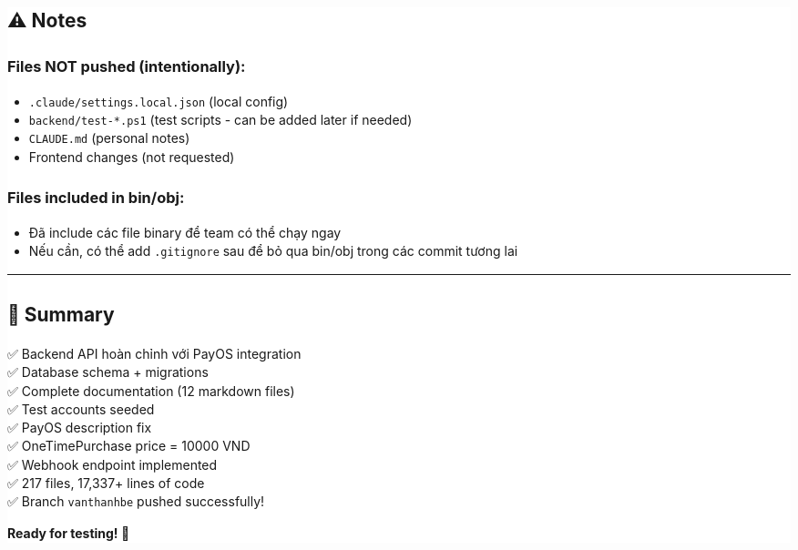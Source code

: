 
## ⚠️ Notes

### Files NOT pushed (intentionally):
- `.claude/settings.local.json` (local config)
- `backend/test-*.ps1` (test scripts - can be added later if needed)
- `CLAUDE.md` (personal notes)
- Frontend changes (not requested)

### Files included in bin/obj:
- Đã include các file binary để team có thể chạy ngay
- Nếu cần, có thể add `.gitignore` sau để bỏ qua bin/obj trong các commit tương lai

---

## 🎉 Summary

✅ Backend API hoàn chỉnh với PayOS integration  
✅ Database schema + migrations  
✅ Complete documentation (12 markdown files)  
✅ Test accounts seeded  
✅ PayOS description fix  
✅ OneTimePurchase price = 10000 VND  
✅ Webhook endpoint implemented  
✅ 217 files, 17,337+ lines of code  
✅ Branch `vanthanhbe` pushed successfully!

**Ready for testing! 🚀**

